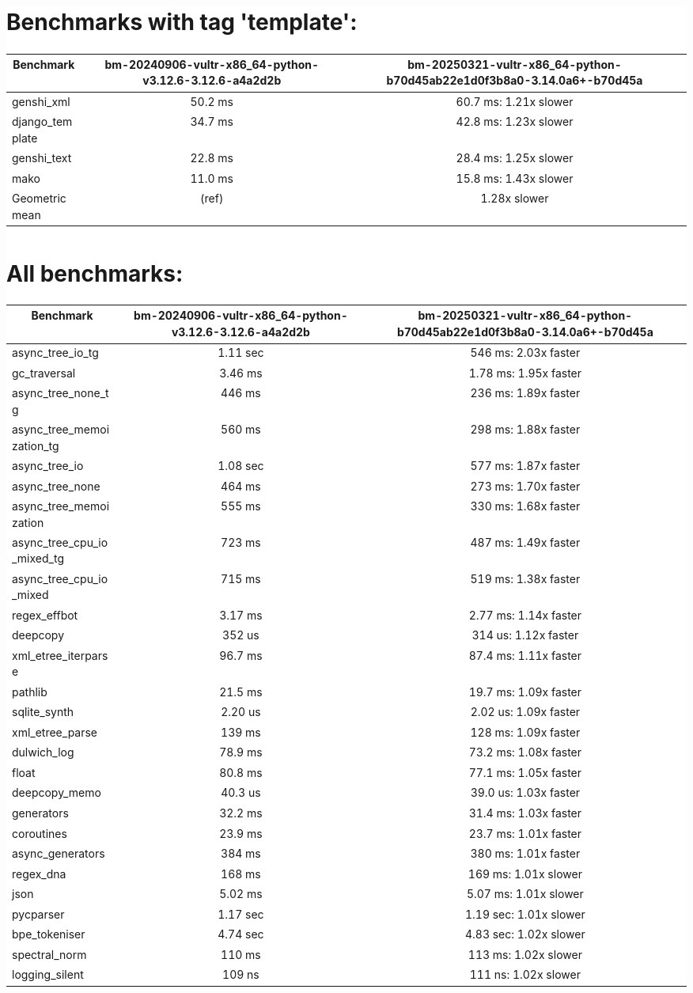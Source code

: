Benchmarks with tag 'template':
===============================

| Benchmark       | bm-20240906-vultr-x86_64-python-v3.12.6-3.12.6-a4a2d2b | bm-20250321-vultr-x86_64-python-b70d45ab22e1d0f3b8a0-3.14.0a6+-b70d45a |
|-----------------|:------------------------------------------------------:|:----------------------------------------------------------------------:|
| genshi_xml      | 50.2 ms                                                | 60.7 ms: 1.21x slower                                                  |
| django_template | 34.7 ms                                                | 42.8 ms: 1.23x slower                                                  |
| genshi_text     | 22.8 ms                                                | 28.4 ms: 1.25x slower                                                  |
| mako            | 11.0 ms                                                | 15.8 ms: 1.43x slower                                                  |
| Geometric mean  | (ref)                                                  | 1.28x slower                                                           |

All benchmarks:
===============

| Benchmark                  | bm-20240906-vultr-x86_64-python-v3.12.6-3.12.6-a4a2d2b | bm-20250321-vultr-x86_64-python-b70d45ab22e1d0f3b8a0-3.14.0a6+-b70d45a |
|----------------------------|:------------------------------------------------------:|:----------------------------------------------------------------------:|
| async_tree_io_tg           | 1.11 sec                                               | 546 ms: 2.03x faster                                                   |
| gc_traversal               | 3.46 ms                                                | 1.78 ms: 1.95x faster                                                  |
| async_tree_none_tg         | 446 ms                                                 | 236 ms: 1.89x faster                                                   |
| async_tree_memoization_tg  | 560 ms                                                 | 298 ms: 1.88x faster                                                   |
| async_tree_io              | 1.08 sec                                               | 577 ms: 1.87x faster                                                   |
| async_tree_none            | 464 ms                                                 | 273 ms: 1.70x faster                                                   |
| async_tree_memoization     | 555 ms                                                 | 330 ms: 1.68x faster                                                   |
| async_tree_cpu_io_mixed_tg | 723 ms                                                 | 487 ms: 1.49x faster                                                   |
| async_tree_cpu_io_mixed    | 715 ms                                                 | 519 ms: 1.38x faster                                                   |
| regex_effbot               | 3.17 ms                                                | 2.77 ms: 1.14x faster                                                  |
| deepcopy                   | 352 us                                                 | 314 us: 1.12x faster                                                   |
| xml_etree_iterparse        | 96.7 ms                                                | 87.4 ms: 1.11x faster                                                  |
| pathlib                    | 21.5 ms                                                | 19.7 ms: 1.09x faster                                                  |
| sqlite_synth               | 2.20 us                                                | 2.02 us: 1.09x faster                                                  |
| xml_etree_parse            | 139 ms                                                 | 128 ms: 1.09x faster                                                   |
| dulwich_log                | 78.9 ms                                                | 73.2 ms: 1.08x faster                                                  |
| float                      | 80.8 ms                                                | 77.1 ms: 1.05x faster                                                  |
| deepcopy_memo              | 40.3 us                                                | 39.0 us: 1.03x faster                                                  |
| generators                 | 32.2 ms                                                | 31.4 ms: 1.03x faster                                                  |
| coroutines                 | 23.9 ms                                                | 23.7 ms: 1.01x faster                                                  |
| async_generators           | 384 ms                                                 | 380 ms: 1.01x faster                                                   |
| regex_dna                  | 168 ms                                                 | 169 ms: 1.01x slower                                                   |
| json                       | 5.02 ms                                                | 5.07 ms: 1.01x slower                                                  |
| pycparser                  | 1.17 sec                                               | 1.19 sec: 1.01x slower                                                 |
| bpe_tokeniser              | 4.74 sec                                               | 4.83 sec: 1.02x slower                                                 |
| spectral_norm              | 110 ms                                                 | 113 ms: 1.02x slower                                                   |
| logging_silent             | 109 ns                                                 | 111 ns: 1.02x slower                                                   |